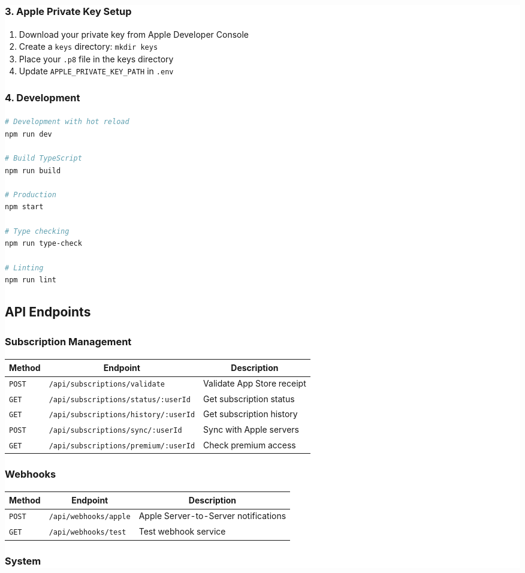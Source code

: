 ### 3. Apple Private Key Setup

1. Download your private key from Apple Developer Console
2. Create a `keys` directory: `mkdir keys`
3. Place your `.p8` file in the keys directory
4. Update `APPLE_PRIVATE_KEY_PATH` in `.env`

### 4. Development

```bash
# Development with hot reload
npm run dev

# Build TypeScript
npm run build

# Production
npm start

# Type checking
npm run type-check

# Linting
npm run lint
```

## API Endpoints

### Subscription Management

| Method | Endpoint | Description |
|--------|----------|-------------|
| `POST` | `/api/subscriptions/validate` | Validate App Store receipt |
| `GET` | `/api/subscriptions/status/:userId` | Get subscription status |
| `GET` | `/api/subscriptions/history/:userId` | Get subscription history |
| `POST` | `/api/subscriptions/sync/:userId` | Sync with Apple servers |
| `GET` | `/api/subscriptions/premium/:userId` | Check premium access |

### Webhooks

| Method | Endpoint | Description |
|--------|----------|-------------|
| `POST` | `/api/webhooks/apple` | Apple Server-to-Server notifications |
| `GET` | `/api/webhooks/test` | Test webhook service |

### System
